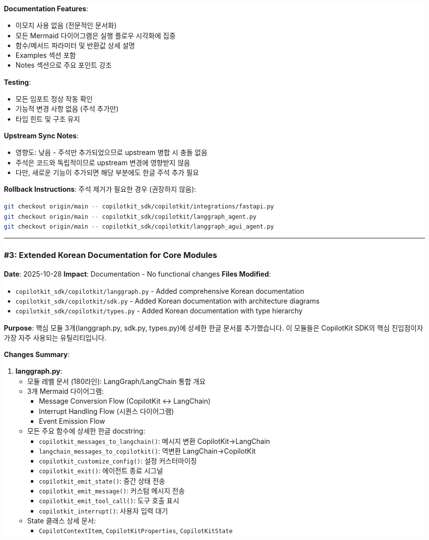 **Documentation Features**:
- 이모지 사용 없음 (전문적인 문서화)
- 모든 Mermaid 다이어그램은 실행 플로우 시각화에 집중
- 함수/메서드 파라미터 및 반환값 상세 설명
- Examples 섹션 포함
- Notes 섹션으로 주요 포인트 강조

**Testing**:
- 모든 임포트 정상 작동 확인
- 기능적 변경 사항 없음 (주석 추가만)
- 타입 힌트 및 구조 유지

**Upstream Sync Notes**:
- 영향도: 낮음 - 주석만 추가되었으므로 upstream 병합 시 충돌 없음
- 주석은 코드와 독립적이므로 upstream 변경에 영향받지 않음
- 다만, 새로운 기능이 추가되면 해당 부분에도 한글 주석 추가 필요

**Rollback Instructions**:
주석 제거가 필요한 경우 (권장하지 않음):
```bash
git checkout origin/main -- copilotkit_sdk/copilotkit/integrations/fastapi.py
git checkout origin/main -- copilotkit_sdk/copilotkit/langgraph_agent.py
git checkout origin/main -- copilotkit_sdk/copilotkit/langgraph_agui_agent.py
```

---

### #3: Extended Korean Documentation for Core Modules
**Date**: 2025-10-28
**Impact**: Documentation - No functional changes
**Files Modified**:
- `copilotkit_sdk/copilotkit/langgraph.py` - Added comprehensive Korean documentation
- `copilotkit_sdk/copilotkit/sdk.py` - Added Korean documentation with architecture diagrams
- `copilotkit_sdk/copilotkit/types.py` - Added Korean documentation with type hierarchy

**Purpose**:
핵심 모듈 3개(langgraph.py, sdk.py, types.py)에 상세한 한글 문서를 추가했습니다.
이 모듈들은 CopilotKit SDK의 핵심 진입점이자 가장 자주 사용되는 유틸리티입니다.

**Changes Summary**:

1. **langgraph.py**:
   - 모듈 레벨 문서 (180라인): LangGraph/LangChain 통합 개요
   - 3개 Mermaid 다이어그램:
     - Message Conversion Flow (CopilotKit ↔ LangChain)
     - Interrupt Handling Flow (시퀀스 다이어그램)
     - Event Emission Flow
   - 모든 주요 함수에 상세한 한글 docstring:
     - `copilotkit_messages_to_langchain()`: 메시지 변환 CopilotKit→LangChain
     - `langchain_messages_to_copilotkit()`: 역변환 LangChain→CopilotKit
     - `copilotkit_customize_config()`: 설정 커스터마이징
     - `copilotkit_exit()`: 에이전트 종료 시그널
     - `copilotkit_emit_state()`: 중간 상태 전송
     - `copilotkit_emit_message()`: 커스텀 메시지 전송
     - `copilotkit_emit_tool_call()`: 도구 호출 표시
     - `copilotkit_interrupt()`: 사용자 입력 대기
   - State 클래스 상세 문서:
     - `CopilotContextItem`, `CopilotKitProperties`, `CopilotKitState`

